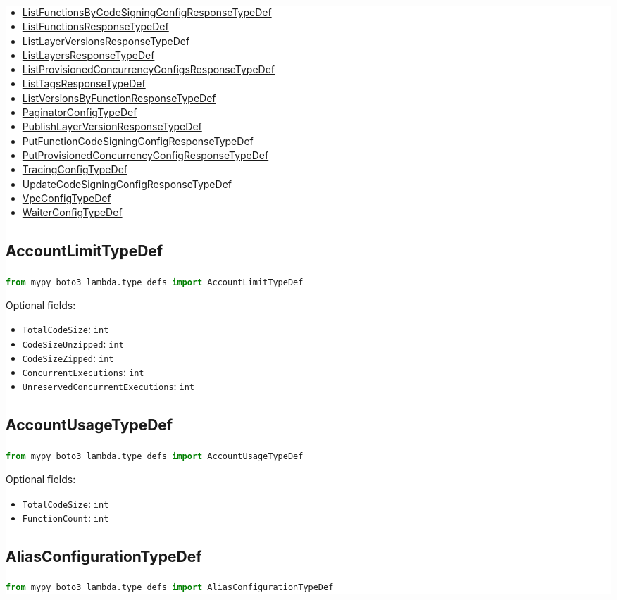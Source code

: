   - [ListFunctionsByCodeSigningConfigResponseTypeDef](#listfunctionsbycodesigningconfigresponsetypedef)
  - [ListFunctionsResponseTypeDef](#listfunctionsresponsetypedef)
  - [ListLayerVersionsResponseTypeDef](#listlayerversionsresponsetypedef)
  - [ListLayersResponseTypeDef](#listlayersresponsetypedef)
  - [ListProvisionedConcurrencyConfigsResponseTypeDef](#listprovisionedconcurrencyconfigsresponsetypedef)
  - [ListTagsResponseTypeDef](#listtagsresponsetypedef)
  - [ListVersionsByFunctionResponseTypeDef](#listversionsbyfunctionresponsetypedef)
  - [PaginatorConfigTypeDef](#paginatorconfigtypedef)
  - [PublishLayerVersionResponseTypeDef](#publishlayerversionresponsetypedef)
  - [PutFunctionCodeSigningConfigResponseTypeDef](#putfunctioncodesigningconfigresponsetypedef)
  - [PutProvisionedConcurrencyConfigResponseTypeDef](#putprovisionedconcurrencyconfigresponsetypedef)
  - [TracingConfigTypeDef](#tracingconfigtypedef)
  - [UpdateCodeSigningConfigResponseTypeDef](#updatecodesigningconfigresponsetypedef)
  - [VpcConfigTypeDef](#vpcconfigtypedef)
  - [WaiterConfigTypeDef](#waiterconfigtypedef)

## AccountLimitTypeDef

```python
from mypy_boto3_lambda.type_defs import AccountLimitTypeDef
```




Optional fields:
- `TotalCodeSize`: `int`
- `CodeSizeUnzipped`: `int`
- `CodeSizeZipped`: `int`
- `ConcurrentExecutions`: `int`
- `UnreservedConcurrentExecutions`: `int`


## AccountUsageTypeDef

```python
from mypy_boto3_lambda.type_defs import AccountUsageTypeDef
```




Optional fields:
- `TotalCodeSize`: `int`
- `FunctionCount`: `int`


## AliasConfigurationTypeDef

```python
from mypy_boto3_lambda.type_defs import AliasConfigurationTypeDef
```



